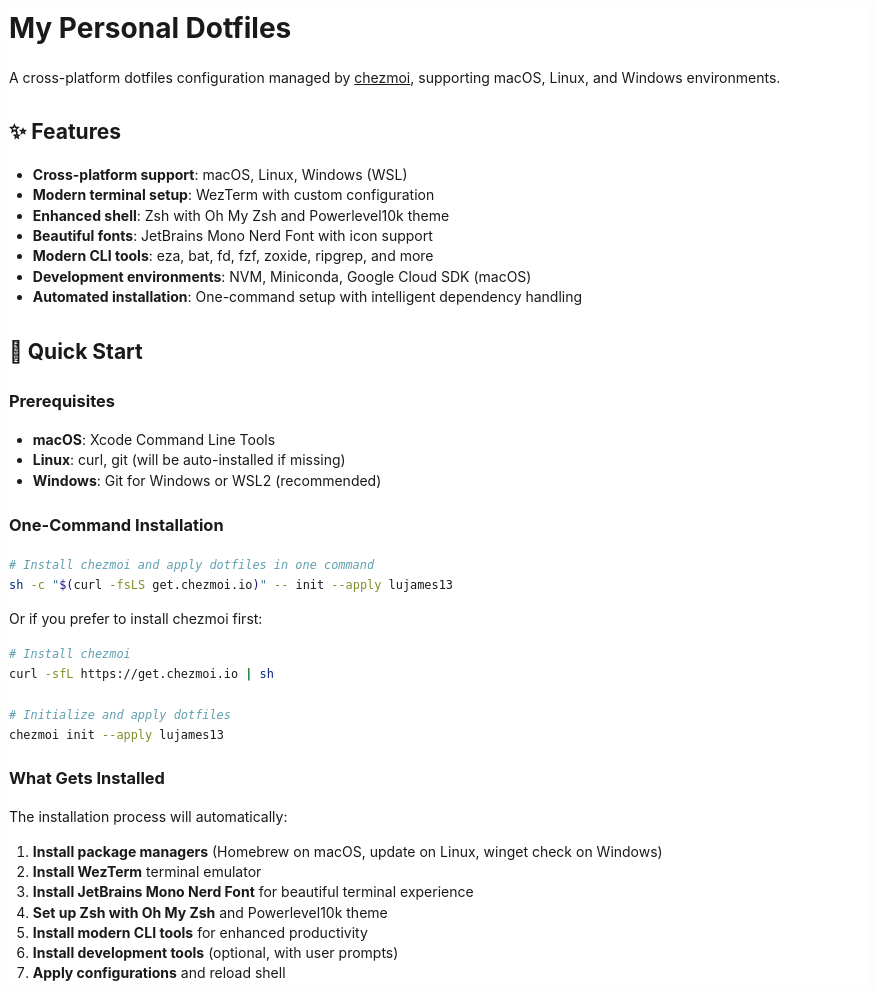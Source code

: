 # My Personal Dotfiles

A cross-platform dotfiles configuration managed by [chezmoi](https://chezmoi.io), supporting macOS, Linux, and Windows environments.

## ✨ Features

- **Cross-platform support**: macOS, Linux, Windows (WSL)
- **Modern terminal setup**: WezTerm with custom configuration
- **Enhanced shell**: Zsh with Oh My Zsh and Powerlevel10k theme
- **Beautiful fonts**: JetBrains Mono Nerd Font with icon support
- **Modern CLI tools**: eza, bat, fd, fzf, zoxide, ripgrep, and more
- **Development environments**: NVM, Miniconda, Google Cloud SDK (macOS)
- **Automated installation**: One-command setup with intelligent dependency handling

## 🚀 Quick Start

### Prerequisites

- **macOS**: Xcode Command Line Tools
- **Linux**: curl, git (will be auto-installed if missing)
- **Windows**: Git for Windows or WSL2 (recommended)

### One-Command Installation

```bash
# Install chezmoi and apply dotfiles in one command
sh -c "$(curl -fsLS get.chezmoi.io)" -- init --apply lujames13
```

Or if you prefer to install chezmoi first:

```bash
# Install chezmoi
curl -sfL https://get.chezmoi.io | sh

# Initialize and apply dotfiles
chezmoi init --apply lujames13
```

### What Gets Installed

The installation process will automatically:

1. **Install package managers** (Homebrew on macOS, update on Linux, winget check on Windows)
2. **Install WezTerm** terminal emulator
3. **Install JetBrains Mono Nerd Font** for beautiful terminal experience
4. **Set up Zsh with Oh My Zsh** and Powerlevel10k theme
5. **Install modern CLI tools** for enhanced productivity
6. **Install development tools** (optional, with user prompts)
7. **Apply configurations** and reload shell
